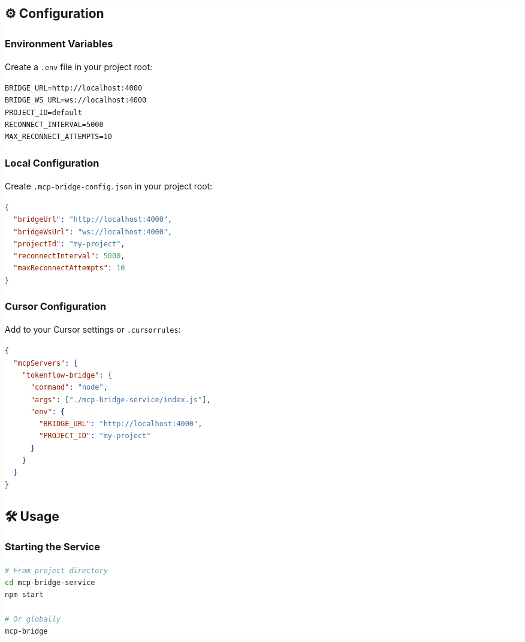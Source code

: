 ## ⚙️ Configuration

### Environment Variables

Create a `.env` file in your project root:

```env
BRIDGE_URL=http://localhost:4000
BRIDGE_WS_URL=ws://localhost:4000
PROJECT_ID=default
RECONNECT_INTERVAL=5000
MAX_RECONNECT_ATTEMPTS=10
```

### Local Configuration

Create `.mcp-bridge-config.json` in your project root:

```json
{
  "bridgeUrl": "http://localhost:4000",
  "bridgeWsUrl": "ws://localhost:4000",
  "projectId": "my-project",
  "reconnectInterval": 5000,
  "maxReconnectAttempts": 10
}
```

### Cursor Configuration

Add to your Cursor settings or `.cursorrules`:

```json
{
  "mcpServers": {
    "tokenflow-bridge": {
      "command": "node",
      "args": ["./mcp-bridge-service/index.js"],
      "env": {
        "BRIDGE_URL": "http://localhost:4000",
        "PROJECT_ID": "my-project"
      }
    }
  }
}
```

## 🛠️ Usage

### Starting the Service

```bash
# From project directory
cd mcp-bridge-service
npm start

# Or globally
mcp-bridge
```
